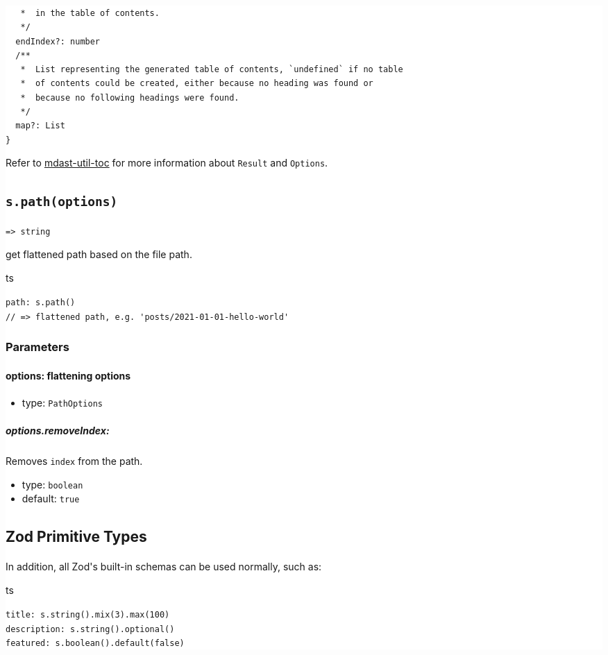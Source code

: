```
   *  in the table of contents.
   */
  endIndex?: number
  /**
   *  List representing the generated table of contents, `undefined` if no table
   *  of contents could be created, either because no heading was found or
   *  because no following headings were found.
   */
  map?: List
}
```

Refer to [mdast-util-toc](https://github.com/syntax-tree/mdast-util-toc) for more information about `Result` and `Options`.

## `s.path(options)` [​](https://velite.js.org/guide/velite-schemas\#s-path-options)

`=> string`

get flattened path based on the file path.

ts

```
path: s.path()
// => flattened path, e.g. 'posts/2021-01-01-hello-world'
```

### Parameters [​](https://velite.js.org/guide/velite-schemas\#parameters-8)

#### **options**: flattening options [​](https://velite.js.org/guide/velite-schemas\#options-flattening-options)

- type: `PathOptions`

##### **options.removeIndex**: [​](https://velite.js.org/guide/velite-schemas\#options-removeindex)

Removes `index` from the path.

- type: `boolean`
- default: `true`

## Zod Primitive Types [​](https://velite.js.org/guide/velite-schemas\#zod-primitive-types)

In addition, all Zod's built-in schemas can be used normally, such as:

ts

```
title: s.string().mix(3).max(100)
description: s.string().optional()
featured: s.boolean().default(false)
```
